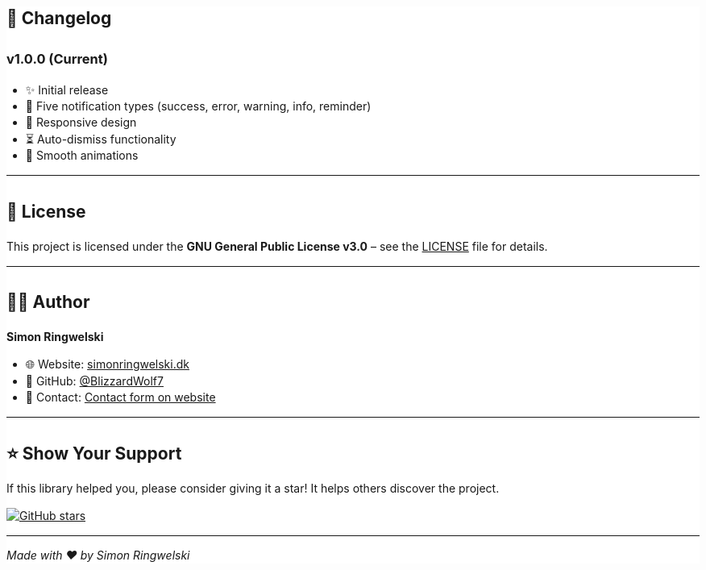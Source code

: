 
## 📝 Changelog

### v1.0.0 (Current)
- ✨ Initial release
- 🎨 Five notification types (success, error, warning, info, reminder)
- 📱 Responsive design
- ⏳ Auto-dismiss functionality
- 🎪 Smooth animations

---

## 📄 License

This project is licensed under the **GNU General Public License v3.0** – see the [LICENSE](LICENSE) file for details.

---

## 👨‍💻 Author

**Simon Ringwelski**

- 🌐 Website: [simonringwelski.dk](https://simonringwelski.dk/)
- 🐙 GitHub: [@BlizzardWolf7](https://github.com/BlizzardWolf7/)
- 📧 Contact: [Contact form on website](https://simonringwelski.dk/)

---

## ⭐ Show Your Support

If this library helped you, please consider giving it a star! It helps others discover the project.

[![GitHub stars](https://img.shields.io/github/stars/BlizzardWolf7/toast-notification-library.svg?style=social&label=Star)](https://github.com/BlizzardWolf7/toast-notification-library)

---

*Made with ❤️ by Simon Ringwelski*
